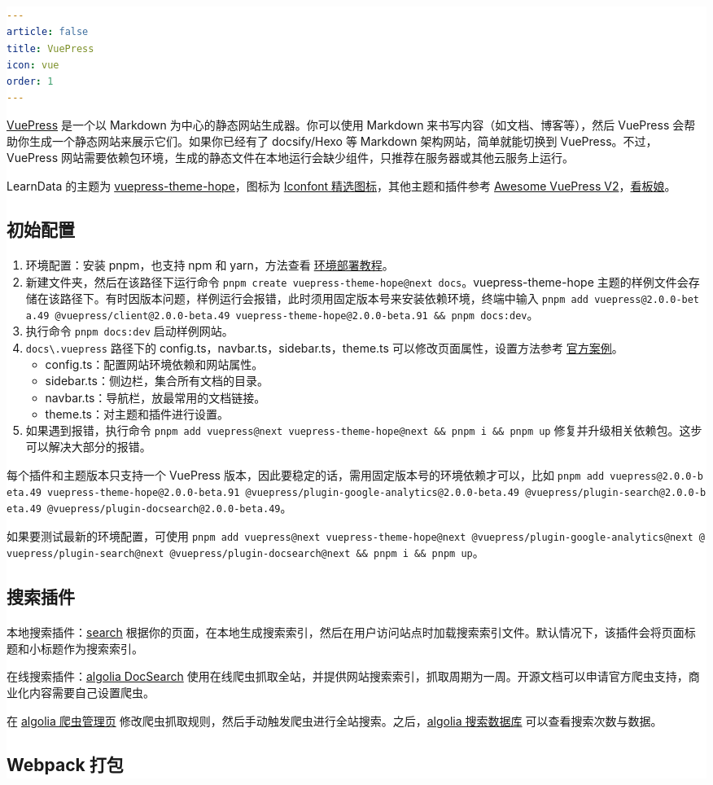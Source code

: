 ```yaml
---
article: false
title: VuePress
icon: vue
order: 1
---
```


[VuePress](https://v2.vuepress.vuejs.org/zh/guide/getting-started.html) 是一个以 Markdown 为中心的静态网站生成器。你可以使用 Markdown 来书写内容（如文档、博客等），然后 VuePress 会帮助你生成一个静态网站来展示它们。如果你已经有了 docsify/Hexo 等 Markdown 架构网站，简单就能切换到 VuePress。不过，VuePress 网站需要依赖包环境，生成的静态文件在本地运行会缺少组件，只推荐在服务器或其他云服务上运行。

LearnData 的主题为 [vuepress-theme-hope](https://vuepress-theme-hope.github.io/v2/zh/guide/)，图标为 [Iconfont 精选图标](https://vuepress-theme-hope.github.io/v2/zh/guide/interface/icon.html#iconfont-%E7%B2%BE%E9%80%89%E5%9B%BE%E6%A0%87)，其他主题和插件参考 [Awesome VuePress V2](https://github.com/vuepress/awesome-vuepress/blob/main/v2.md)，[看板娘](https://www.npmjs.com/package/vuepress-plugin-helper-live2d)。

## 初始配置

1. 环境配置：安装 pnpm，也支持 npm 和 yarn，方法查看 [环境部署教程](../deploy/VPS.html#环境部署)。
2. 新建文件夹，然后在该路径下运行命令 `pnpm create vuepress-theme-hope@next docs`。vuepress-theme-hope 主题的样例文件会存储在该路径下。有时因版本问题，样例运行会报错，此时须用固定版本号来安装依赖环境，终端中输入 `pnpm add vuepress@2.0.0-beta.49 @vuepress/client@2.0.0-beta.49 vuepress-theme-hope@2.0.0-beta.91 && pnpm docs:dev`。
3. 执行命令 `pnpm docs:dev` 启动样例网站。
4. `docs\.vuepress` 路径下的 config.ts，navbar.ts，sidebar.ts，theme.ts 可以修改页面属性，设置方法参考 [官方案例](https://github.com/vuepress-theme-hope/vuepress-theme-hope/tree/main/docs/theme/src/.vuepress)。
   - config.ts：配置网站环境依赖和网站属性。
   - sidebar.ts：侧边栏，集合所有文档的目录。
   - navbar.ts：导航栏，放最常用的文档链接。
   - theme.ts：对主题和插件进行设置。
5. 如果遇到报错，执行命令 `pnpm add vuepress@next vuepress-theme-hope@next && pnpm i && pnpm up` 修复并升级相关依赖包。这步可以解决大部分的报错。

每个插件和主题版本只支持一个 VuePress 版本，因此要稳定的话，需用固定版本号的环境依赖才可以，比如 `pnpm add vuepress@2.0.0-beta.49 vuepress-theme-hope@2.0.0-beta.91 @vuepress/plugin-google-analytics@2.0.0-beta.49 @vuepress/plugin-search@2.0.0-beta.49 @vuepress/plugin-docsearch@2.0.0-beta.49`。

如果要测试最新的环境配置，可使用 `pnpm add vuepress@next vuepress-theme-hope@next @vuepress/plugin-google-analytics@next @vuepress/plugin-search@next @vuepress/plugin-docsearch@next && pnpm i && pnpm up`。

## 搜索插件

本地搜索插件：[search](https://v2.vuepress.vuejs.org/zh/reference/plugin/search.html) 根据你的页面，在本地生成搜索索引，然后在用户访问站点时加载搜索索引文件。默认情况下，该插件会将页面标题和小标题作为搜索索引。

在线搜索插件：[algolia DocSearch](https://v2.vuepress.vuejs.org/zh/reference/plugin/docsearch.html) 使用在线爬虫抓取全站，并提供网站搜索索引，抓取周期为一周。开源文档可以申请官方爬虫支持，商业化内容需要自己设置爬虫。

在 [algolia 爬虫管理页](https://crawler.algolia.com/admin/crawlers/bd9cfb06-0346-4a64-9a1a-8a513f0b7fce/overview) 修改爬虫抓取规则，然后手动触发爬虫进行全站搜索。之后，[algolia 搜索数据库](https://www.algolia.com/apps/M4EXXEZIEG/dashboard) 可以查看搜索次数与数据。

## Webpack 打包

